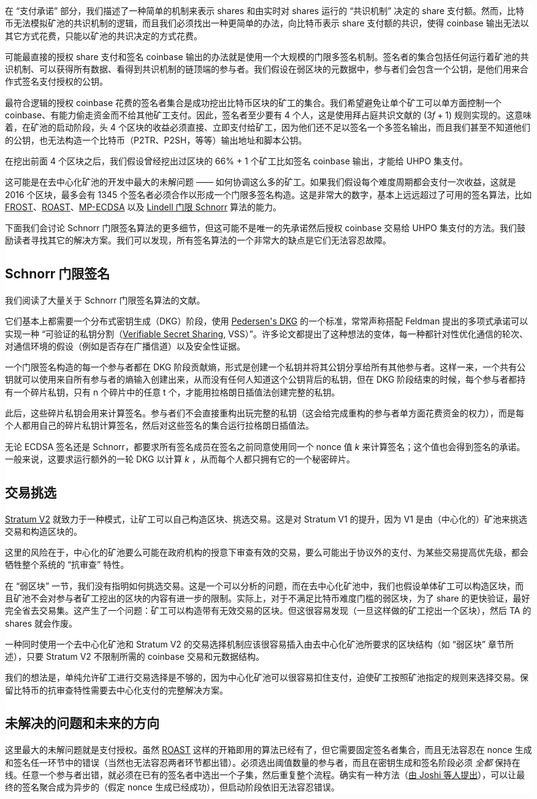 在 “支付承诺” 部分，我们描述了一种简单的机制来表示 shares 和由实时对 shares 运行的 “共识机制” 决定的 share 支付额。然而，比特币无法模拟矿池的共识机制的逻辑，而且我们必须找出一种更简单的办法，向比特币表示 share 支付额的共识，使得 coinbase 输出无法以其它方式花费，只能以矿池的共识决定的方式花费。

可能最直接的授权 share 支付和签名 coinbase 输出的办法就是使用一个大规模的门限多签名机制。签名者的集合包括任何运行着矿池的共识机制、可以获得所有数据、看得到共识机制的链顶端的参与者。我们假设在弱区块的元数据中，参与者们会包含一个公钥，是他们用来合作式签名支付授权的公钥。

最符合逻辑的授权 coinbase 花费的签名者集合是成功挖出比特币区块的矿工的集合。我们希望避免让单个矿工可以单方面控制一个 coinbase、有能力偷走资金而不给其他矿工支付。因此，签名者至少要有 4 个人，这是使用拜占庭共识文献的 $(3f + 1)$ 规则实现的。这意味着，在矿池的启动阶段，头 4 个区块的收益必须直接、立即支付给矿工，因为他们还不足以签名一个多签名输出，而且我们甚至不知道他们的公钥，也无法构造一个比特币（P2TR、P2SH，等等）输出地址和脚本公钥。

在挖出前面 4 个区块之后，我们假设曾经挖出过区块的 66% + 1 个矿工比如签名 coinbase 输出，才能给 UHPO 集支付。

这可能是在去中心化矿池的开发中最大的未解问题 —— 如何协调这么多的矿工。如果我们假设每个难度周期都会支付一次收益，这就是 2016 个区块，最多会有 1345 个签名者必须合作以形成一个门限多签名构造。这是非常大的数字，基本上远远超过了可用的签名算法，比如 [FROST](https://eprint.iacr.org/2020/852)、[ROAST](https://eprint.iacr.org/2022/550)、[MP-ECDSA](https://eprint.iacr.org/2017/552) 以及 [Lindell 门限 Schnorr](https://eprint.iacr.org/2022/374) 算法的能力。

下面我们会讨论 Schnorr 门限签名算法的更多细节，但这可能不是唯一的先承诺然后授权 coinbase 交易给 UHPO 集支付的方法。我们鼓励读者寻找其它的解决方案。我们可以发现，所有签名算法的一个非常大的缺点是它们无法容忍故障。

## Schnorr 门限签名

我们阅读了大量关于 Schnorr 门限签名算法的文献。

它们基本上都需要一个分布式密钥生成（DKG）阶段，使用 [Pedersen's DKG](https://link.springer.com/chapter/10.1007/3-540-46766-1_9) 的一个标准，常常声称搭配 Feldman 提出的多项式承诺可以实现一种 “可验证的私钥分割（[Verifiable Secret Sharing](https://ieeexplore.ieee.org/document/4568297), VSS）”。许多论文都提出了这种想法的变体，每一种都针对性优化通信的轮次、对通信环境的假设（例如是否存在广播信道）以及安全性证据。

一个门限签名构造的每一个参与者都在 DKG 阶段贡献熵，形式是创建一个私钥并将其公钥分享给所有其他参与者。这样一来，一个共有公钥就可以使用来自所有参与者的熵输入创建出来，从而没有任何人知道这个公钥背后的私钥，但在 DKG 阶段结束的时候，每个参与者都持有一个碎片私钥，只有 n 个碎片中的任意 t 个，才能用拉格朗日插值法创建完整的私钥。

此后，这些碎片私钥会用来计算签名。参与者们不会直接重构出玩完整的私钥（这会给完成重构的参与者单方面花费资金的权力），而是每个人都用自己的碎片私钥计算签名，然后对这些签名的集合运行拉格朗日插值法。

无论 ECDSA 签名还是 Schnorr，都要求所有签名成员在签名之前同意使用同一个 nonce 值 $k$ 来计算签名；这个值也会得到签名的承诺。一般来说，这要求运行额外的一轮 DKG 以计算 $k$ ，从而每个人都只拥有它的一个秘密碎片。

## 交易挑选

[Stratum V2](https://github.com/stratum-mining/sv2-spec) 就致力于一种模式，让矿工可以自己构造区块、挑选交易。这是对 Stratum V1 的提升，因为 V1 是由（中心化的）矿池来挑选交易和构造区块的。

这里的风险在于，中心化的矿池要么可能在政府机构的授意下审查有效的交易，要么可能出于协议外的支付、为某些交易提高优先级，都会牺牲整个系统的 “抗审查” 特性。

在 “弱区块” 一节，我们没有指明如何挑选交易。这是一个可以分析的问题，而在去中心化矿池中，我们也假设单体矿工可以构造区块，而且矿池不会对参与者矿工挖出的区块的内容有进一步的限制。实际上，对于不满足比特币难度门槛的弱区块，为了 share 的更快验证，最好完全省去交易集。这产生了一个问题：矿工可以构造带有无效交易的区块。但这很容易发现（一旦这样做的矿工挖出一个区块），然后 TA 的 shares 就会作废。

一种同时使用一个去中心化矿池和 Stratum V2 的交易选择机制应该很容易插入由去中心化矿池所要求的区块结构（如 “弱区块” 章节所述），只要 Stratum V2 不限制所需的 coinbase 交易和元数据结构。

我们的想法是，单纯允许矿工进行交易选择是不够的，因为中心化矿池可以很容易扣住支付，迫使矿工按照矿池指定的规则来选择交易。保留比特币的抗审查特性需要去中心化支付的完整解决方案。

## 未解决的问题和未来的方向

这里最大的未解问题就是支付授权。虽然 [ROAST](https://eprint.iacr.org/2022/550) 这样的开箱即用的算法已经有了，但它需要固定签名者集合，而且无法容忍在 nonce 生成和签名任一环节中的错误（当然也无法容忍两者环节都出错）。必须选出阈值数量的参与者，而且在密钥生成和签名阶段必须 *全都* 保持在线。任意一个参与者出错，就必须在已有的签名者中选出一个子集，然后重复整个流程。确实有一种方法（[由 Joshi 等人提出](https://link.springer.com/chapter/10.1007/978-3-031-08896-4_4)），可以让最终的签名聚合成为异步的（假定 nonce 生成已经成功），但启动阶段依旧无法容忍错误。
